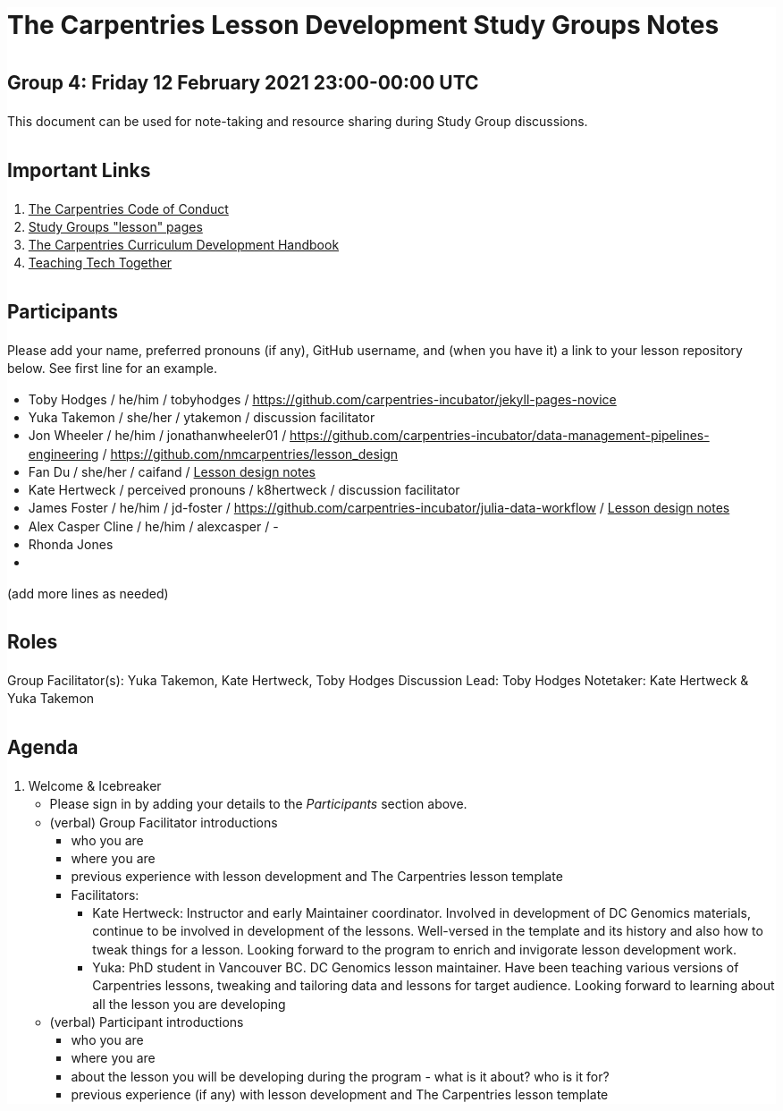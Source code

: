 # The Carpentries Lesson Development Study Groups Notes 
## Group 4: Friday 12 February 2021 23:00-00:00 UTC

This document can be used for note-taking and resource sharing during Study Group discussions.

## Important Links

1. [The Carpentries Code of Conduct](https://docs.carpentries.org/topic_folders/policies/code-of-conduct.html)
1. [Study Groups "lesson" pages](https://carpentries-incubator.github.io/study-groups/index.html)
1. [The Carpentries Curriculum Development Handbook](https://cdh.carpentries.org)
1. [Teaching Tech Together](https://teachtogether.tech/)

## Participants

Please add your name, preferred pronouns (if any), GitHub username, and (when you have it) a link to your lesson repository below. See first line for an example.

- Toby Hodges / he/him / tobyhodges / https://github.com/carpentries-incubator/jekyll-pages-novice
- Yuka Takemon / she/her / ytakemon / discussion facilitator
- Jon Wheeler / he/him / jonathanwheeler01 / https://github.com/carpentries-incubator/data-management-pipelines-engineering / https://github.com/nmcarpentries/lesson_design
- Fan Du / she/her / caifand / [Lesson design notes](https://codimd.carpentries.org/3_0Znrp-SQmLAjx_HGLjWw?both)
- Kate Hertweck / perceived pronouns / k8hertweck / discussion facilitator
- James Foster / he/him / jd-foster / https://github.com/carpentries-incubator/julia-data-workflow / [Lesson design notes](https://codimd.carpentries.org/IMY4Cu3ZR6Oabrr87ZV6XQ?edit)
- Alex Casper Cline / he/him / alexcasper / -
- Rhonda Jones
- 
(add more lines as needed)

## Roles

Group Facilitator(s):  Yuka Takemon, Kate Hertweck, Toby Hodges
Discussion Lead: Toby Hodges
Notetaker: Kate Hertweck & Yuka Takemon



## Agenda

1. Welcome & Icebreaker 
    - Please sign in by adding your details to the *Participants* section above.
    - (verbal) Group Facilitator introductions
        - who you are
        - where you are
        - previous experience with lesson development and The Carpentries lesson template
        - Facilitators: 
            - Kate Hertweck: Instructor and early Maintainer coordinator. Involved in development of DC Genomics materials, continue to be involved in development of the lessons. Well-versed in the template and its history and also how to tweak things for a lesson. Looking forward to the program to enrich and invigorate lesson development work.
            - Yuka: PhD student in Vancouver BC. DC Genomics lesson maintainer. Have been teaching various versions of Carpentries lessons, tweaking and tailoring data and lessons for target audience. Looking forward to learning about all the lesson you are developing
    - (verbal) Participant introductions
        - who you are
        - where you are
        - about the lesson you will be developing during the program - what is it about? who is it for?
        - previous experience (if any) with lesson development and The Carpentries lesson template